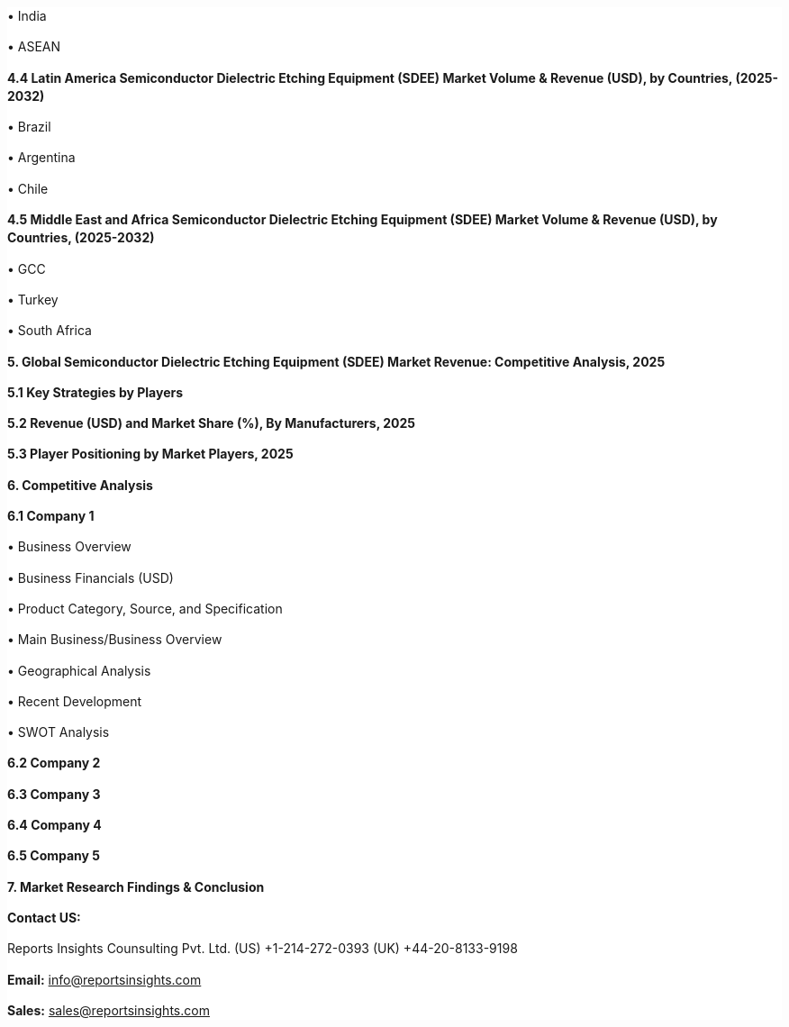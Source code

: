 • India

• ASEAN

<strong>4.4 Latin America Semiconductor Dielectric Etching Equipment (SDEE) Market Volume &amp; Revenue (USD), by Countries, (2025-2032)</strong>

• Brazil

• Argentina

• Chile

<strong>4.5 Middle East and Africa Semiconductor Dielectric Etching Equipment (SDEE) Market Volume &amp; Revenue (USD), by Countries, (2025-2032)</strong>

• GCC

• Turkey

• South Africa

<strong>5. Global Semiconductor Dielectric Etching Equipment (SDEE) Market Revenue: Competitive Analysis, 2025</strong>

<strong>5.1 Key Strategies by Players</strong>

<strong>5.2 Revenue (USD) and Market Share (%), By Manufacturers, 2025</strong>

<strong>5.3 Player Positioning by Market Players, 2025</strong>

<strong>6. Competitive Analysis</strong>

<strong>6.1 Company 1</strong>

• Business Overview

• Business Financials (USD)

• Product Category, Source, and Specification

• Main Business/Business Overview

• Geographical Analysis

• Recent Development

• SWOT Analysis

<strong>6.2 Company 2</strong>

<strong>6.3 Company 3</strong>

<strong>6.4 Company 4</strong>

<strong>6.5 Company 5</strong>

<strong>7. Market Research Findings &amp; Conclusion</strong>

<strong>Contact US:</strong>

Reports Insights Counsulting Pvt. Ltd.
(US) +1-214-272-0393
(UK) +44-20-8133-9198
<p class=""""><b>Email:</b> <a href=mailto:info@reportsinsights.com>info@reportsinsights.com</a></p>
<p class=""""><b>Sales:</b> <a href=mailto:sales@reportsinsights.com>sales@reportsinsights.com</a></p>
